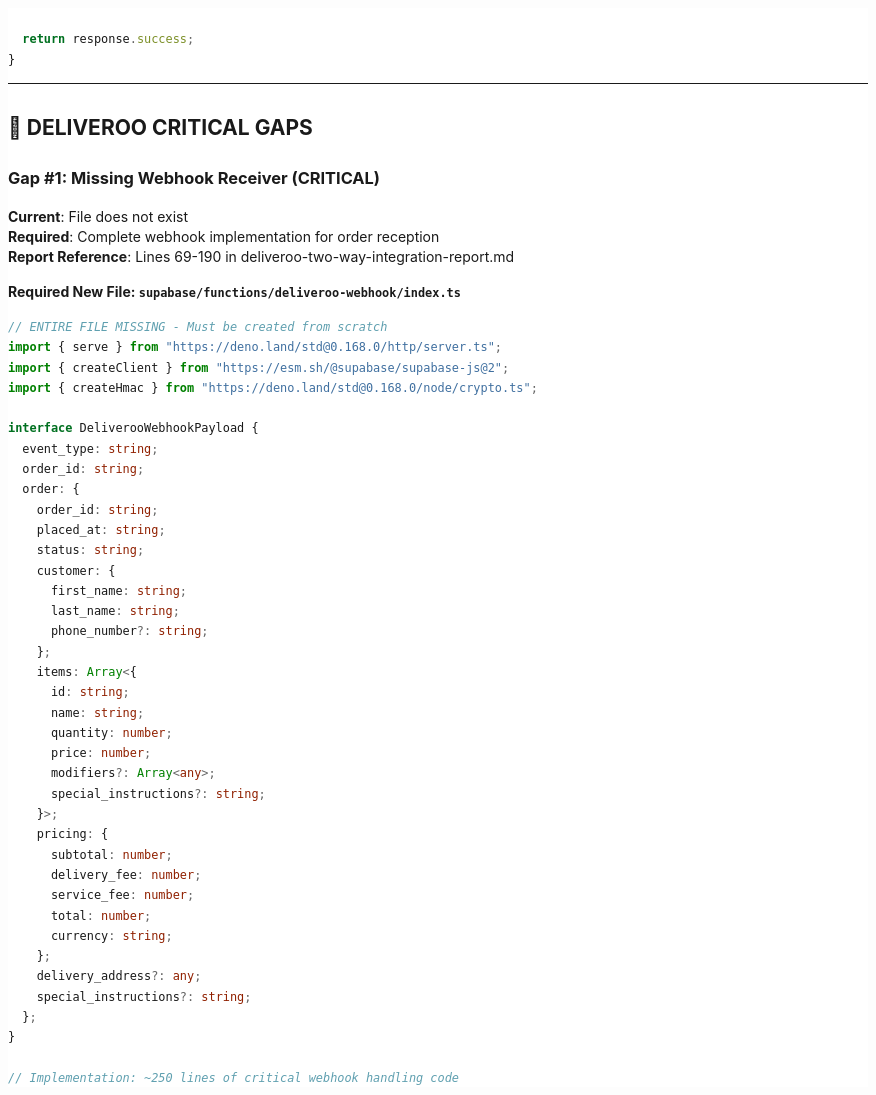 ```typescript

  return response.success;
}
```

---

## 🚨 DELIVEROO CRITICAL GAPS

### **Gap #1: Missing Webhook Receiver (CRITICAL)**
**Current**: File does not exist  
**Required**: Complete webhook implementation for order reception  
**Report Reference**: Lines 69-190 in deliveroo-two-way-integration-report.md

**Required New File: `supabase/functions/deliveroo-webhook/index.ts`**

```typescript
// ENTIRE FILE MISSING - Must be created from scratch
import { serve } from "https://deno.land/std@0.168.0/http/server.ts";
import { createClient } from "https://esm.sh/@supabase/supabase-js@2";
import { createHmac } from "https://deno.land/std@0.168.0/node/crypto.ts";

interface DeliverooWebhookPayload {
  event_type: string;
  order_id: string;
  order: {
    order_id: string;
    placed_at: string;
    status: string;
    customer: {
      first_name: string;
      last_name: string;
      phone_number?: string;
    };
    items: Array<{
      id: string;
      name: string;
      quantity: number;
      price: number;
      modifiers?: Array<any>;
      special_instructions?: string;
    }>;
    pricing: {
      subtotal: number;
      delivery_fee: number;
      service_fee: number;
      total: number;
      currency: string;
    };
    delivery_address?: any;
    special_instructions?: string;
  };
}

// Implementation: ~250 lines of critical webhook handling code
```
